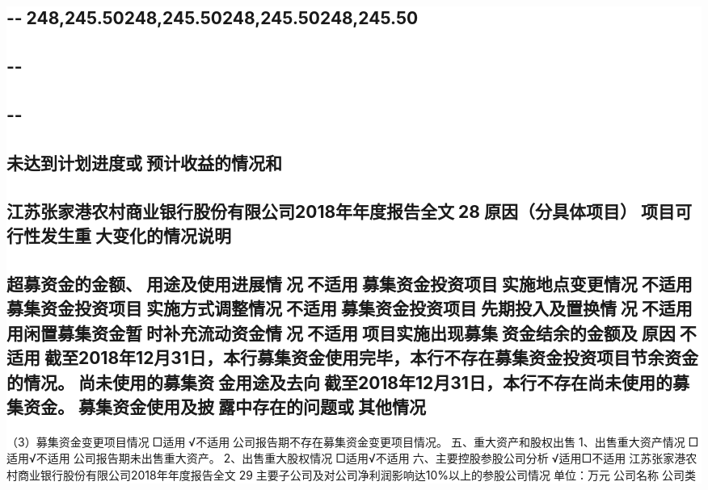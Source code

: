 --
248,245.50248,245.50248,245.50248,245.50
--
--
--
--
--
未达到计划进度或
预计收益的情况和
-
江苏张家港农村商业银行股份有限公司2018年年度报告全文
28
原因（分具体项目）
项目可行性发生重
大变化的情况说明
-
超募资金的金额、
用途及使用进展情
况
不适用
募集资金投资项目
实施地点变更情况
不适用
募集资金投资项目
实施方式调整情况
不适用
募集资金投资项目
先期投入及置换情
况
不适用
用闲置募集资金暂
时补充流动资金情
况
不适用
项目实施出现募集
资金结余的金额及
原因
不适用
截至2018年12月31日，本行募集资金使用完毕，本行不存在募集资金投资项目节余资金的情况。
尚未使用的募集资
金用途及去向
截至2018年12月31日，本行不存在尚未使用的募集资金。
募集资金使用及披
露中存在的问题或
其他情况
-
（3）募集资金变更项目情况
□适用
√不适用
公司报告期不存在募集资金变更项目情况。
五、重大资产和股权出售
1、出售重大资产情况
□适用√不适用
公司报告期未出售重大资产。
2、出售重大股权情况
□适用√不适用
六、主要控股参股公司分析
√适用□不适用
江苏张家港农村商业银行股份有限公司2018年年度报告全文
29
主要子公司及对公司净利润影响达10%以上的参股公司情况
单位：万元
公司名称
公司类